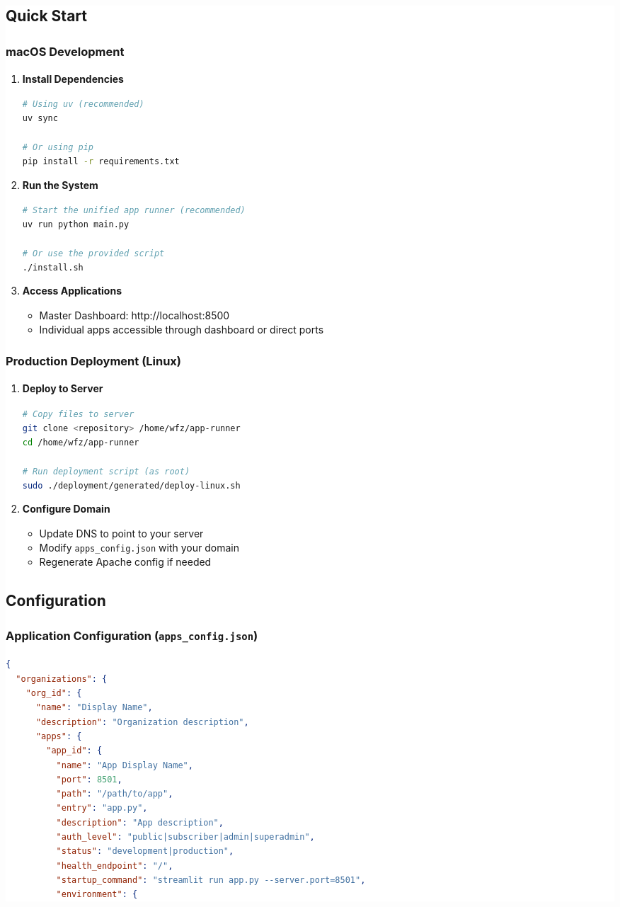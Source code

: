 ## Quick Start

### macOS Development

1. **Install Dependencies**
   ```bash
   # Using uv (recommended)
   uv sync

   # Or using pip
   pip install -r requirements.txt
   ```

2. **Run the System**
   ```bash
   # Start the unified app runner (recommended)
   uv run python main.py

   # Or use the provided script
   ./install.sh
   ```

3. **Access Applications**
   - Master Dashboard: http://localhost:8500
   - Individual apps accessible through dashboard or direct ports

### Production Deployment (Linux)

1. **Deploy to Server**
   ```bash
   # Copy files to server
   git clone <repository> /home/wfz/app-runner
   cd /home/wfz/app-runner

   # Run deployment script (as root)
   sudo ./deployment/generated/deploy-linux.sh
   ```

2. **Configure Domain**
   - Update DNS to point to your server
   - Modify `apps_config.json` with your domain
   - Regenerate Apache config if needed

## Configuration

### Application Configuration (`apps_config.json`)

```json
{
  "organizations": {
    "org_id": {
      "name": "Display Name",
      "description": "Organization description",
      "apps": {
        "app_id": {
          "name": "App Display Name",
          "port": 8501,
          "path": "/path/to/app",
          "entry": "app.py",
          "description": "App description",
          "auth_level": "public|subscriber|admin|superadmin",
          "status": "development|production",
          "health_endpoint": "/",
          "startup_command": "streamlit run app.py --server.port=8501",
          "environment": {
```